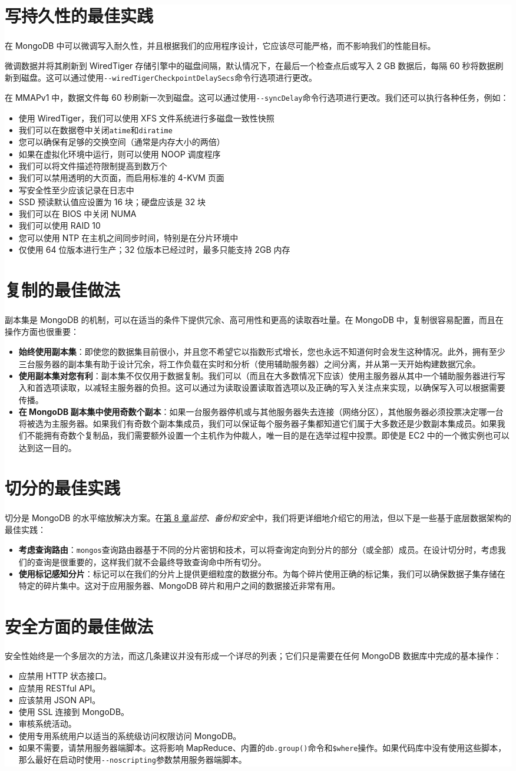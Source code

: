 # 写持久性的最佳实践

在 MongoDB 中可以微调写入耐久性，并且根据我们的应用程序设计，它应该尽可能严格，而不影响我们的性能目标。

微调数据并将其刷新到 WiredTiger 存储引擎中的磁盘间隔，默认情况下，在最后一个检查点后或写入 2 GB 数据后，每隔 60 秒将数据刷新到磁盘。这可以通过使用`--wiredTigerCheckpointDelaySecs`命令行选项进行更改。

在 MMAPv1 中，数据文件每 60 秒刷新一次到磁盘。这可以通过使用`--syncDelay`命令行选项进行更改。我们还可以执行各种任务，例如：

*   使用 WiredTiger，我们可以使用 XFS 文件系统进行多磁盘一致性快照
*   我们可以在数据卷中关闭`atime`和`diratime`
*   您可以确保有足够的交换空间（通常是内存大小的两倍）
*   如果在虚拟化环境中运行，则可以使用 NOOP 调度程序
*   我们可以将文件描述符限制提高到数万个
*   我们可以禁用透明的大页面，而启用标准的 4-KVM 页面
*   写安全性至少应该记录在日志中
*   SSD 预读默认值应设置为 16 块；硬盘应该是 32 块
*   我们可以在 BIOS 中关闭 NUMA
*   我们可以使用 RAID 10
*   您可以使用 NTP 在主机之间同步时间，特别是在分片环境中
*   仅使用 64 位版本进行生产；32 位版本已经过时，最多只能支持 2GB 内存

# 复制的最佳做法

副本集是 MongoDB 的机制，可以在适当的条件下提供冗余、高可用性和更高的读取吞吐量。在 MongoDB 中，复制很容易配置，而且在操作方面也很重要：

*   **始终使用副本集**：即使您的数据集目前很小，并且您不希望它以指数形式增长，您也永远不知道何时会发生这种情况。此外，拥有至少三台服务器的副本集有助于设计冗余，将工作负载在实时和分析（使用辅助服务器）之间分离，并从第一天开始构建数据冗余。
*   **使用副本集对您有利**：副本集不仅仅用于数据复制。我们可以（而且在大多数情况下应该）使用主服务器从其中一个辅助服务器进行写入和首选项读取，以减轻主服务器的负担。这可以通过为读取设置读取首选项以及正确的写入关注点来实现，以确保写入可以根据需要传播。
*   **在 MongoDB 副本集中使用奇数个副本**：如果一台服务器停机或与其他服务器失去连接（网络分区），其他服务器必须投票决定哪一台将被选为主服务器。如果我们有奇数个副本集成员，我们可以保证每个服务器子集都知道它们属于大多数还是少数副本集成员。如果我们不能拥有奇数个复制品，我们需要额外设置一个主机作为仲裁人，唯一目的是在选举过程中投票。即使是 EC2 中的一个微实例也可以达到这一目的。

# 切分的最佳实践

切分是 MongoDB 的水平缩放解决方案。在[第 8 章](10.html)*监控、备份和安全*中，我们将更详细地介绍它的用法，但以下是一些基于底层数据架构的最佳实践：

*   **考虑查询路由**：`mongos`查询路由器基于不同的分片密钥和技术，可以将查询定向到分片的部分（或全部）成员。在设计切分时，考虑我们的查询是很重要的，这样我们就不会最终导致查询命中所有切分。
*   **使用标记感知分片**：标记可以在我们的分片上提供更细粒度的数据分布。为每个碎片使用正确的标记集，我们可以确保数据子集存储在特定的碎片集中。这对于应用服务器、MongoDB 碎片和用户之间的数据接近非常有用。

# 安全方面的最佳做法

安全性始终是一个多层次的方法，而这几条建议并没有形成一个详尽的列表；它们只是需要在任何 MongoDB 数据库中完成的基本操作：

*   应禁用 HTTP 状态接口。
*   应禁用 RESTful API。
*   应该禁用 JSON API。
*   使用 SSL 连接到 MongoDB。
*   审核系统活动。
*   使用专用系统用户以适当的系统级访问权限访问 MongoDB。
*   如果不需要，请禁用服务器端脚本。这将影响 MapReduce、内置的`db.group()`命令和`$where`操作。如果代码库中没有使用这些脚本，那么最好在启动时使用`--noscripting`参数禁用服务器端脚本。
